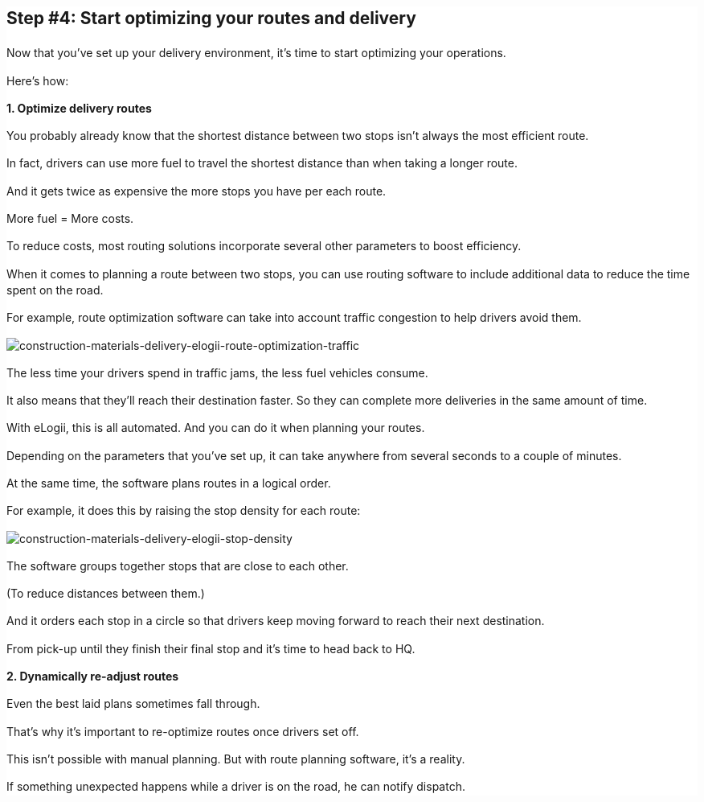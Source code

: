 ## Step #4: Start optimizing your routes and delivery

Now that you’ve set up your delivery environment, it’s time to start optimizing your operations.

Here’s how:

**1. Optimize delivery routes**

You probably already know that the shortest distance between two stops isn’t always the most efficient route.

In fact, drivers can use more fuel to travel the shortest distance than when taking a longer route.

And it gets twice as expensive the more stops you have per each route.

More fuel = More costs.

To reduce costs, most routing solutions incorporate several other parameters to boost efficiency.

When it comes to planning a route between two stops, you can use routing software to include additional data to reduce the time spent on the road.

For example, route optimization software can take into account traffic congestion to help drivers avoid them.

![construction-materials-delivery-elogii-route-optimization-traffic](/blog/uploads/construction-materials-delivery-elogii-route-optimization-traffic.png "construction-materials-delivery-elogii-route-optimization-traffic")

The less time your drivers spend in traffic jams, the less fuel vehicles consume.

It also means that they’ll reach their destination faster. So they can complete more deliveries in the same amount of time.

With eLogii, this is all automated. And you can do it when planning your routes.

Depending on the parameters that you’ve set up, it can take anywhere from several seconds to a couple of minutes.

At the same time, the software plans routes in a logical order.

For example, it does this by raising the stop density for each route:

![construction-materials-delivery-elogii-stop-density](/blog/uploads/construction-materials-delivery-elogii-stop-density.jpg "construction-materials-delivery-elogii-stop-density")

The software groups together stops that are close to each other.

(To reduce distances between them.)

And it orders each stop in a circle so that drivers keep moving forward to reach their next destination.

From pick-up until they finish their final stop and it’s time to head back to HQ.

**2. Dynamically re-adjust routes**

Even the best laid plans sometimes fall through.

That’s why it’s important to re-optimize routes once drivers set off.

This isn’t possible with manual planning. But with route planning software, it’s a reality.

If something unexpected happens while a driver is on the road, he can notify dispatch.
